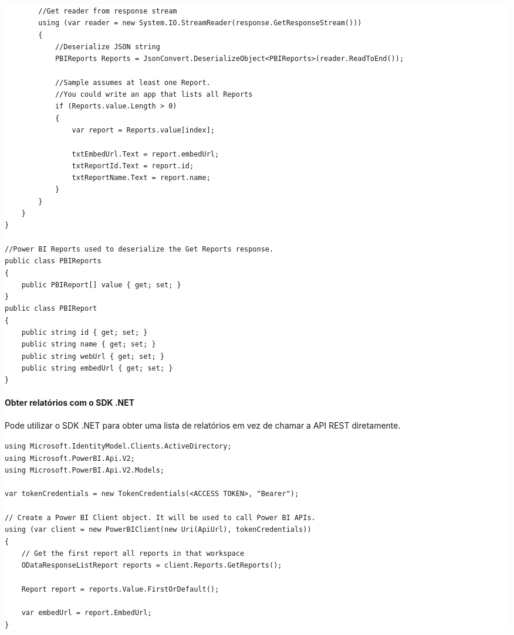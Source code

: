 ```
        //Get reader from response stream
        using (var reader = new System.IO.StreamReader(response.GetResponseStream()))
        {
            //Deserialize JSON string
            PBIReports Reports = JsonConvert.DeserializeObject<PBIReports>(reader.ReadToEnd());

            //Sample assumes at least one Report.
            //You could write an app that lists all Reports
            if (Reports.value.Length > 0)
            {
                var report = Reports.value[index];

                txtEmbedUrl.Text = report.embedUrl;
                txtReportId.Text = report.id;
                txtReportName.Text = report.name;
            }
        }
    }
}

//Power BI Reports used to deserialize the Get Reports response.
public class PBIReports
{
    public PBIReport[] value { get; set; }
}
public class PBIReport
{
    public string id { get; set; }
    public string name { get; set; }
    public string webUrl { get; set; }
    public string embedUrl { get; set; }
}
```

#### <a name="get-reports-using-the-net-sdk"></a>Obter relatórios com o SDK .NET
Pode utilizar o SDK .NET para obter uma lista de relatórios em vez de chamar a API REST diretamente.

```
using Microsoft.IdentityModel.Clients.ActiveDirectory;
using Microsoft.PowerBI.Api.V2;
using Microsoft.PowerBI.Api.V2.Models;

var tokenCredentials = new TokenCredentials(<ACCESS TOKEN>, "Bearer");

// Create a Power BI Client object. It will be used to call Power BI APIs.
using (var client = new PowerBIClient(new Uri(ApiUrl), tokenCredentials))
{
    // Get the first report all reports in that workspace
    ODataResponseListReport reports = client.Reports.GetReports();

    Report report = reports.Value.FirstOrDefault();

    var embedUrl = report.EmbedUrl;
}
```
